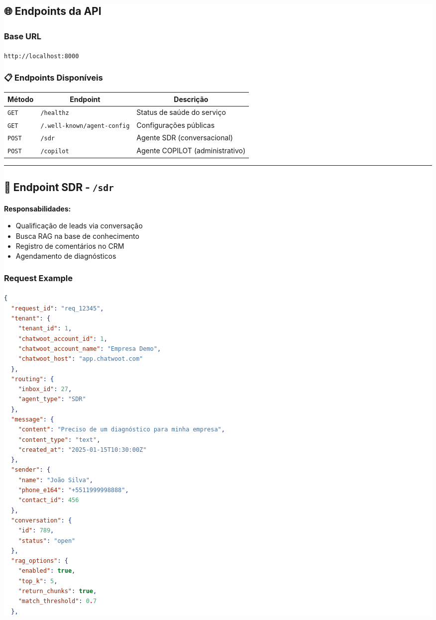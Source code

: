 
## 🌐 Endpoints da API

### Base URL
```
http://localhost:8000
```

### 📋 Endpoints Disponíveis

| Método | Endpoint | Descrição |
|--------|----------|-----------|
| `GET` | `/healthz` | Status de saúde do serviço |
| `GET` | `/.well-known/agent-config` | Configurações públicas |
| `POST` | `/sdr` | Agente SDR (conversacional) |
| `POST` | `/copilot` | Agente COPILOT (administrativo) |

---

## 🤖 Endpoint SDR - `/sdr`

**Responsabilidades:**
- Qualificação de leads via conversação
- Busca RAG na base de conhecimento
- Registro de comentários no CRM
- Agendamento de diagnósticos

### Request Example
```json
{
  "request_id": "req_12345",
  "tenant": {
    "tenant_id": 1,
    "chatwoot_account_id": 1,
    "chatwoot_account_name": "Empresa Demo",
    "chatwoot_host": "app.chatwoot.com"
  },
  "routing": {
    "inbox_id": 27,
    "agent_type": "SDR"
  },
  "message": {
    "content": "Preciso de um diagnóstico para minha empresa",
    "content_type": "text",
    "created_at": "2025-01-15T10:30:00Z"
  },
  "sender": {
    "name": "João Silva",
    "phone_e164": "+5511999998888",
    "contact_id": 456
  },
  "conversation": {
    "id": 789,
    "status": "open"
  },
  "rag_options": {
    "enabled": true,
    "top_k": 5,
    "return_chunks": true,
    "match_threshold": 0.7
  },
```